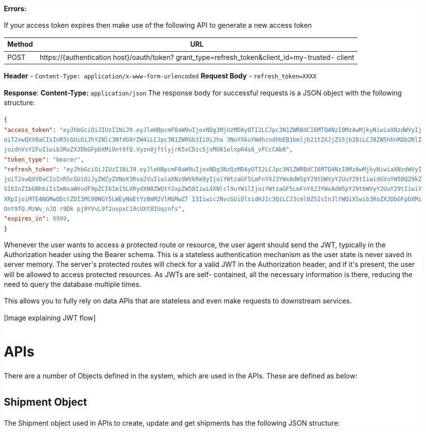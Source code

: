 
__Errors:__

If your access token expires then make use of the following API to generate a new access token

| Method   | URL | 
| ------------- |:-------------:| 
| POST       | https://{authentication host}/oauth/token? grant_type=refresh_token&client_id=my-trusted- client | 




__Header__ - `Content-Type: application/x-www-form-urlencoded`
__Request Body__ - `refresh_token=XXXX`

__Response__:
__Content-Type:__ `application/json`
The response body for successful requests is a JSON object with the following structure:

```json
{ 
"access_token": "eyJhbGciOiJIUzI1NiJ9.eyJleHBpcmF0aW9uIjoxNDg3MjUzMDAyOTI2LCJpc3N1ZWRBdCI6MTQ4NzI0MzAwMjkyNiwiaXNzdWVyIjoiT2xwQXV0aCIsInR5cGUiOiJhY2Nlc3NfdG9rZW4iLCJpc3N1ZWRGb3IiOiJha 3NoYXkuYWdhcndhbEB1bmljb21tZXJjZS5jb20iLCJ0ZW5hbnRDb2RlIjoidnVsY2FuIiwib3RoZXJDbGFpbXMiOnt9fQ.Vyzn0jftlyjrK5xCDic5jsMU81elxpR4s6_vFCcCAb8", 
"token_type": "bearer", 
"refresh_token": "eyJhbGciOiJIUzI1NiJ9.eyJleHBpcmF0aW9uIjoxNDg3NzQzMDAyOTI2LCJpc3N1ZWRBdCI6MTQ4NzI0MzAwMjkyNiwiaXNzdWVyIjoiT2xwQXV0aCIsInR5cGUiOiJyZWZyZXNoX3Rva2VuIiwiaXNzdWVkRm9yIjoiYWtzaGF5LmFnYXJ3YWxAdW5pY29tbWVyY2UuY29tIiwidGVuYW50Q29kZSI6InZ1bGNhbiIsImNsaWVudF9pZCI6Im15LXRydXN0ZWQtY2xpZW50IiwidXNlcl9uYW1lIjoiYWtzaGF5LmFnYXJ3YWxAdW5pY29tbWVyY2UuY29tIiwiYXRpIjoiMTE4NGMwODctZDI3MC00NGY5LWEyNmEtYzBmM2VlMGMwZT I3Iiwic2NvcGUiOlsidHJ1c3QiLCJ3cml0ZSIsInJlYWQiXSwib3RoZXJDbGFpbXMiOnt9fQ.MzWv_nJQ r9Dk pj9YVvL9f2uvpxC19cUXt8IUqznfs",
"expires_in": 9999,  
}
```

Whenever the user wants to access a protected route or resource, the user agent should send the JWT, typically in the Authorization header using the Bearer schema. This is a stateless authentication mechanism as the user state is never saved in server memory. The server's protected routes will check for a valid JWT in the Authorization header, and if it's present, the user will be allowed to access protected resources. As JWTs are self- contained, all the necessary information is there, reducing the need to query the database multiple times.

This allows you to fully rely on data APIs that are stateless and even make requests to downstream services.

[Image explaining JWT flow]

# APIs

There are a number of Objects defined in the system, which are used in the APIs. These are defined as below:

## Shipment Object
The Shipment object used in APIs to create, update and get shipments has the following JSON structure:


[logo]: images/logo.png "Logo Title Text 2"
[warehouse]: images/warehouse.png "Warehouse image"
[shipment]: images/shipment.png "Describing Shipment"
[shipment_journey]: images/shipment_journey.png "Shipment Journey"
[shipment_reschedule_1]: images/shipment_reschedule_1.png "Shipment Reschedule Table 1"
[shipment_reschedule_2]: images/shipment_reschedule_2.png "Shipment Reschedule Table 2"